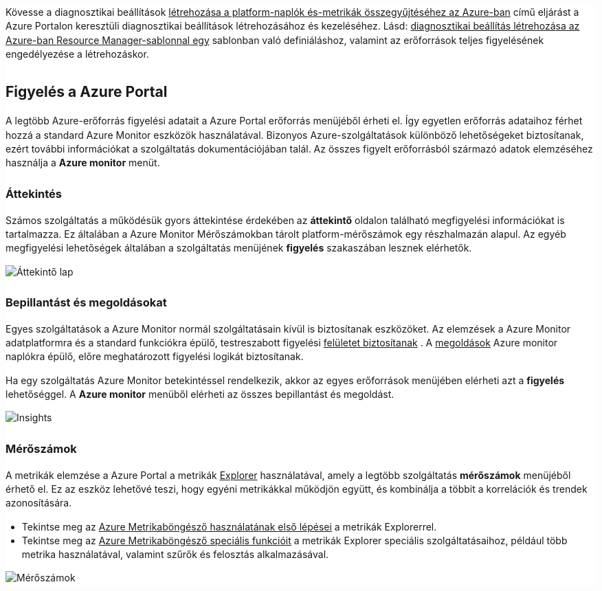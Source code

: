 Kövesse a diagnosztikai beállítások [létrehozása a platform-naplók és-metrikák összegyűjtéséhez az Azure-ban](../platform/diagnostic-settings.md) című eljárást a Azure Portalon keresztüli diagnosztikai beállítások létrehozásához és kezeléséhez. Lásd: [diagnosztikai beállítás létrehozása az Azure-ban Resource Manager-sablonnal egy](../platform/diagnostic-settings-template.md) sablonban való definiáláshoz, valamint az erőforrások teljes figyelésének engedélyezése a létrehozáskor.


## <a name="monitoring-in-the-azure-portal"></a>Figyelés a Azure Portal
 A legtöbb Azure-erőforrás figyelési adatait a Azure Portal erőforrás menüjéből érheti el. Így egyetlen erőforrás adataihoz férhet hozzá a standard Azure Monitor eszközök használatával. Bizonyos Azure-szolgáltatások különböző lehetőségeket biztosítanak, ezért további információkat a szolgáltatás dokumentációjában talál. Az összes figyelt erőforrásból származó adatok elemzéséhez használja a **Azure monitor** menüt. 

### <a name="overview"></a>Áttekintés
Számos szolgáltatás a működésük gyors áttekintése érdekében az **áttekintő** oldalon található megfigyelési információkat is tartalmazza. Ez általában a Azure Monitor Mérőszámokban tárolt platform-mérőszámok egy részhalmazán alapul. Az egyéb megfigyelési lehetőségek általában a szolgáltatás menüjének **figyelés** szakaszában lesznek elérhetők.

![Áttekintő lap](media/monitor-azure-resource/overview-page.png)


### <a name="insights-and-solutions"></a>Bepillantást és megoldásokat 
Egyes szolgáltatások a Azure Monitor normál szolgáltatásain kívül is biztosítanak eszközöket. Az elemzések a Azure Monitor adatplatformra és a standard funkciókra épülő, testreszabott figyelési [felületet biztosítanak](../insights/insights-overview.md) . A [megoldások](../insights/solutions.md) Azure monitor naplókra épülő, előre meghatározott figyelési logikát biztosítanak. 

Ha egy szolgáltatás Azure Monitor betekintéssel rendelkezik, akkor az egyes erőforrások menüjében elérheti azt a **figyelés** lehetőséggel. A **Azure monitor** menüből elérheti az összes bepillantást és megoldást.

![Insights](media/monitor-azure-resource/insights.png)

### <a name="metrics"></a>Mérőszámok
A metrikák elemzése a Azure Portal a metrikák [Explorer](../platform/metrics-getting-started.md) használatával, amely a legtöbb szolgáltatás **mérőszámok** menüjéből érhető el. Ez az eszköz lehetővé teszi, hogy egyéni metrikákkal működjön együtt, és kombinálja a többit a korrelációk és trendek azonosítására. 

- Tekintse meg az [Azure Metrikaböngésző használatának első lépései](../platform/metrics-getting-started.md) a metrikák Explorerrel.
- Tekintse meg az [Azure Metrikaböngésző speciális funkcióit](../platform/metrics-charts.md) a metrikák Explorer speciális szolgáltatásaihoz, például több metrika használatával, valamint szűrők és felosztás alkalmazásával.

![Mérőszámok](media/monitor-azure-resource/metrics.png)
